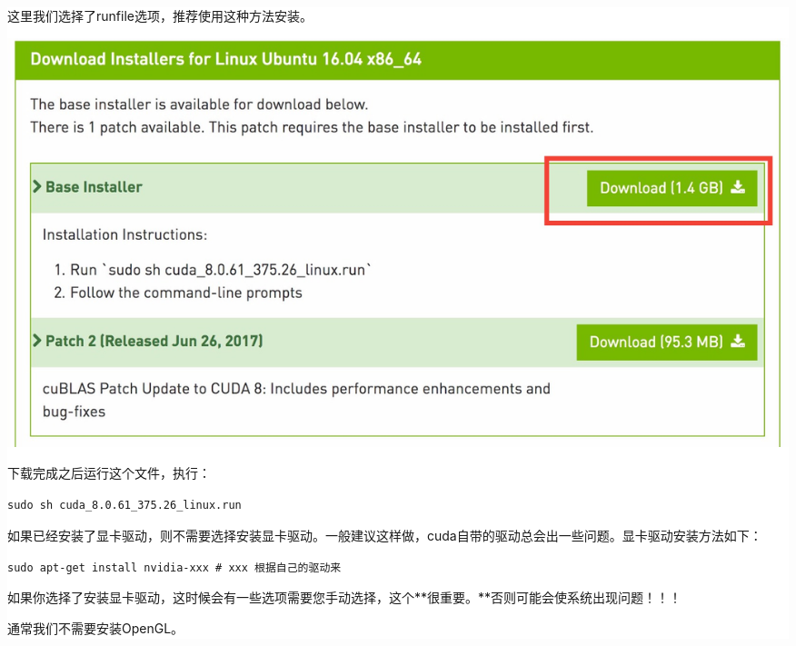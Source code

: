 这里我们选择了runfile选项，推荐使用这种方法安装。

![](./images/cuda2.jpg)

下载完成之后运行这个文件，执行：

~~~shell
sudo sh cuda_8.0.61_375.26_linux.run
~~~

如果已经安装了显卡驱动，则不需要选择安装显卡驱动。一般建议这样做，cuda自带的驱动总会出一些问题。显卡驱动安装方法如下：

~~~shell
sudo apt-get install nvidia-xxx # xxx 根据自己的驱动来
~~~

如果你选择了安装显卡驱动，这时候会有一些选项需要您手动选择，这个**很重要。**否则可能会使系统出现问题！！！

通常我们不需要安装OpenGL。
